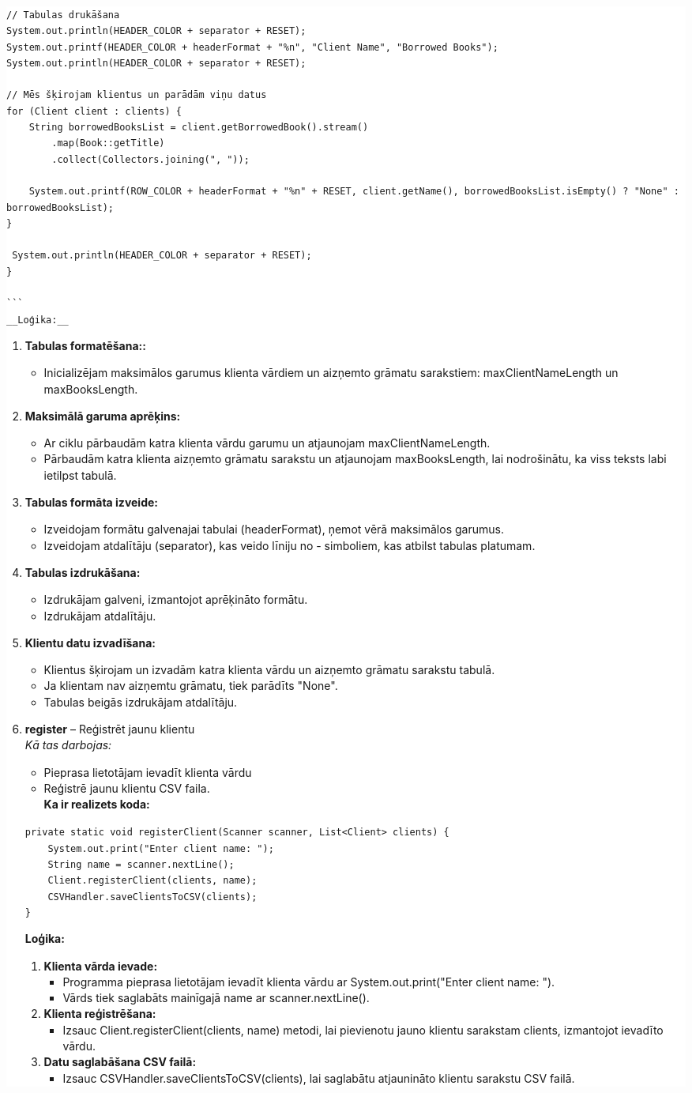     // Tabulas drukāšana
    System.out.println(HEADER_COLOR + separator + RESET);
    System.out.printf(HEADER_COLOR + headerFormat + "%n", "Client Name", "Borrowed Books");
    System.out.println(HEADER_COLOR + separator + RESET);

    // Mēs šķirojam klientus un parādām viņu datus
    for (Client client : clients) {
        String borrowedBooksList = client.getBorrowedBook().stream()
            .map(Book::getTitle)
            .collect(Collectors.joining(", "));

        System.out.printf(ROW_COLOR + headerFormat + "%n" + RESET, client.getName(), borrowedBooksList.isEmpty() ? "None" : borrowedBooksList);
    }

     System.out.println(HEADER_COLOR + separator + RESET);
    }
    
    ```  
    __Loģika:__  
   1. __Tabulas formatēšana::__  
       - Inicializējam maksimālos garumus klienta vārdiem un aizņemto grāmatu sarakstiem: maxClientNameLength un maxBooksLength.  
   2. __Maksimālā garuma aprēķins:__  
       - Ar ciklu pārbaudām katra klienta vārdu garumu un atjaunojam maxClientNameLength.  
       - Pārbaudām katra klienta aizņemto grāmatu sarakstu un atjaunojam maxBooksLength, lai nodrošinātu, ka viss teksts labi ietilpst tabulā.  
   3. __Tabulas formāta izveide:__  
        - Izveidojam formātu galvenajai tabulai (headerFormat), ņemot vērā maksimālos garumus.  
        - Izveidojam atdalītāju (separator), kas veido līniju no - simboliem, kas atbilst tabulas platumam.  
   4. __Tabulas izdrukāšana:__  
        - Izdrukājam galveni, izmantojot aprēķināto formātu.  
        - Izdrukājam atdalītāju.  
   5. __Klientu datu izvadīšana:__  
        - Klientus šķirojam un izvadām katra klienta vārdu un aizņemto grāmatu sarakstu tabulā.   
        - Ja klientam nav aizņemtu grāmatu, tiek parādīts "None".  
        - Tabulas beigās izdrukājam atdalītāju.



6. __register__ – Reģistrēt jaunu klientu  
    _Kā tas darbojas:_  
    - Pieprasa lietotājam ievadīt klienta vārdu
    - Reģistrē jaunu klientu CSV faila.  
    __Ka ir realizets koda:__  
    ```  
    private static void registerClient(Scanner scanner, List<Client> clients) {
        System.out.print("Enter client name: ");
        String name = scanner.nextLine();
        Client.registerClient(clients, name);
        CSVHandler.saveClientsToCSV(clients);
    }
    ```  
    __Loģika:__  
   1. __Klienta vārda ievade:__  
       - Programma pieprasa lietotājam ievadīt klienta vārdu ar System.out.print("Enter client name: ").  
       - Vārds tiek saglabāts mainīgajā name ar scanner.nextLine().
   2. __Klienta reģistrēšana:__  
        - Izsauc Client.registerClient(clients, name) metodi, lai pievienotu jauno klientu sarakstam clients, izmantojot ievadīto vārdu.
   3. __Datu saglabāšana CSV failā:__  
        - Izsauc CSVHandler.saveClientsToCSV(clients), lai saglabātu atjaunināto klientu sarakstu CSV failā.
    